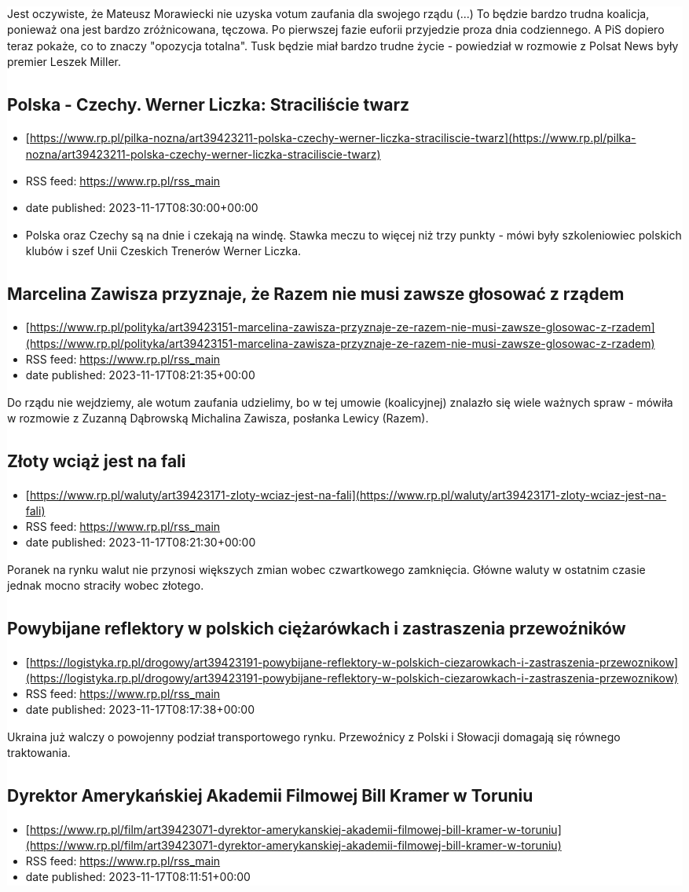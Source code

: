 Jest oczywiste, że Mateusz Morawiecki nie uzyska votum zaufania dla swojego rządu  (...) To będzie bardzo trudna koalicja, ponieważ ona jest bardzo zróżnicowana, tęczowa. Po pierwszej fazie euforii przyjedzie proza dnia codziennego. A PiS dopiero teraz pokaże, co to znaczy "opozycja totalna". Tusk będzie miał bardzo trudne życie - powiedział w rozmowie z Polsat News były premier Leszek Miller.

## Polska - Czechy. Werner Liczka: Straciliście twarz
 - [https://www.rp.pl/pilka-nozna/art39423211-polska-czechy-werner-liczka-straciliscie-twarz](https://www.rp.pl/pilka-nozna/art39423211-polska-czechy-werner-liczka-straciliscie-twarz)
 - RSS feed: https://www.rp.pl/rss_main
 - date published: 2023-11-17T08:30:00+00:00

- Polska oraz Czechy są na dnie i czekają na windę. Stawka meczu to więcej niż trzy punkty - mówi były szkoleniowiec polskich klubów i szef Unii Czeskich Trenerów Werner Liczka.

## Marcelina Zawisza przyznaje, że Razem nie musi zawsze głosować z rządem
 - [https://www.rp.pl/polityka/art39423151-marcelina-zawisza-przyznaje-ze-razem-nie-musi-zawsze-glosowac-z-rzadem](https://www.rp.pl/polityka/art39423151-marcelina-zawisza-przyznaje-ze-razem-nie-musi-zawsze-glosowac-z-rzadem)
 - RSS feed: https://www.rp.pl/rss_main
 - date published: 2023-11-17T08:21:35+00:00

Do rządu nie wejdziemy, ale wotum zaufania udzielimy, bo w tej umowie (koalicyjnej) znalazło się wiele ważnych spraw - mówiła w rozmowie z Zuzanną Dąbrowską Michalina Zawisza, posłanka Lewicy (Razem).

## Złoty wciąż jest na fali
 - [https://www.rp.pl/waluty/art39423171-zloty-wciaz-jest-na-fali](https://www.rp.pl/waluty/art39423171-zloty-wciaz-jest-na-fali)
 - RSS feed: https://www.rp.pl/rss_main
 - date published: 2023-11-17T08:21:30+00:00

Poranek na rynku walut nie przynosi większych zmian wobec czwartkowego zamknięcia. Główne waluty w ostatnim czasie jednak mocno straciły wobec złotego.

## Powybijane reflektory w polskich ciężarówkach i zastraszenia przewoźników
 - [https://logistyka.rp.pl/drogowy/art39423191-powybijane-reflektory-w-polskich-ciezarowkach-i-zastraszenia-przewoznikow](https://logistyka.rp.pl/drogowy/art39423191-powybijane-reflektory-w-polskich-ciezarowkach-i-zastraszenia-przewoznikow)
 - RSS feed: https://www.rp.pl/rss_main
 - date published: 2023-11-17T08:17:38+00:00

Ukraina już walczy o powojenny podział transportowego rynku. Przewoźnicy z Polski i Słowacji domagają się równego traktowania.

## Dyrektor Amerykańskiej Akademii Filmowej Bill Kramer w Toruniu
 - [https://www.rp.pl/film/art39423071-dyrektor-amerykanskiej-akademii-filmowej-bill-kramer-w-toruniu](https://www.rp.pl/film/art39423071-dyrektor-amerykanskiej-akademii-filmowej-bill-kramer-w-toruniu)
 - RSS feed: https://www.rp.pl/rss_main
 - date published: 2023-11-17T08:11:51+00:00

